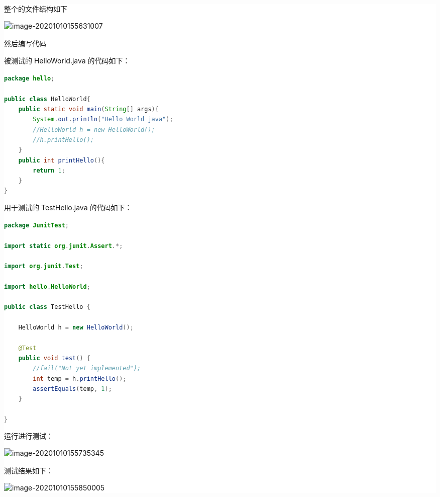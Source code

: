 整个的文件结构如下

![image-20201010155631007](https://gitee.com/mu-he-nan/se2020-practice/raw/master/Stage1/img/image-20201010155631007.png)

然后编写代码

被测试的 HelloWorld.java 的代码如下：

```java
package hello;

public class HelloWorld{
	public static void main(String[] args){
		System.out.println("Hello World java");
		//HelloWorld h = new HelloWorld();
		//h.printHello();
	}
	public int printHello(){
		return 1;
	}
}

```

用于测试的 TestHello.java  的代码如下：

```java
package JunitTest;

import static org.junit.Assert.*;

import org.junit.Test;

import hello.HelloWorld;

public class TestHello {

	HelloWorld h = new HelloWorld();
	
	@Test
	public void test() {
		//fail("Not yet implemented");
		int temp = h.printHello();
		assertEquals(temp, 1);
	}
	
}


```

运行进行测试：

![image-20201010155735345](https://gitee.com/mu-he-nan/se2020-practice/raw/master/Stage1/img/image-20201010155735345.png)

测试结果如下：

![image-20201010155850005](https://gitee.com/mu-he-nan/se2020-practice/raw/master/Stage1/img/image-20201010155850005.png)









